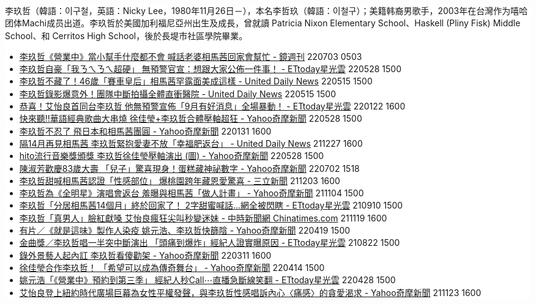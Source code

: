 李玖哲（韓語：이구철，英語：Nicky Lee，1980年11月26日－），本名李哲玖（韓語：이철구）；美籍韩裔男歌手，2003年在台灣作为嘻哈团体Machi成员出道。李玖哲於美國加利福尼亞州出生及成長，曾就讀 Patricia Nixon Elementary School、Haskell (Pliny Fisk) Middle School、和 Cerritos High School，後於長堤市社區學院畢業。
- [李玖哲《營業中》當小幫手什麼都不會 喊話老婆相馬茜回家會幫忙 - 鏡週刊](https://www.mirrormedia.mg/story/20220702ent005/ "李玖哲《營業中》當小幫手什麼都不會 喊話老婆相馬茜回家會幫忙 - 鏡週刊") 220703 0503
- [李玖哲自豪「我ㄋㄟㄋㄟ超硬」 無預警官宣：想跟大家公佈一件事！ - ETtoday星光雲](https://star.ettoday.net/news/2261207 "李玖哲自豪「我ㄋㄟㄋㄟ超硬」 無預警官宣：想跟大家公佈一件事！ - ETtoday星光雲") 220528 1500
- [李玖哲不藏了！46歲「賽車皇后」相馬茜罕露面美成這樣 - United Daily News](https://stars.udn.com/star/story/10092/6314388 "李玖哲不藏了！46歲「賽車皇后」相馬茜罕露面美成這樣 - United Daily News") 220515 1500
- [李玖哲錄影爆意外！團隊中斷拍攝全體直衝醫院 - United Daily News](https://stars.udn.com/star/story/10091/6314823 "李玖哲錄影爆意外！團隊中斷拍攝全體直衝醫院 - United Daily News") 220515 1500
- [恭喜！艾怡良首同台李玖哲 他無預警宣佈「9月有好消息」全場暴動！ - ETtoday星光雲](https://star.ettoday.net/news/2175788 "恭喜！艾怡良首同台李玖哲 他無預警宣佈「9月有好消息」全場暴動！ - ETtoday星光雲") 220122 1600
- [快來聽!!華語經典歌曲大串燒 徐佳瑩+李玖哲合體壓軸超狂 - Yahoo奇摩新聞](https://tw.news.yahoo.com/%E5%BF%AB%E4%BE%86%E8%81%BD-%E8%8F%AF%E8%AA%9E%E7%B6%93%E5%85%B8%E6%AD%8C%E6%9B%B2%E5%A4%A7%E4%B8%B2%E7%87%92-%E5%BE%90%E4%BD%B3%E7%91%A9-%E6%9D%8E%E7%8E%96%E5%93%B2%E5%90%88%E9%AB%94%E5%A3%93%E8%BB%B8%E8%B6%85%E7%8B%82-145842497.html "快來聽!!華語經典歌曲大串燒 徐佳瑩+李玖哲合體壓軸超狂 - Yahoo奇摩新聞") 220528 1500
- [李玖哲不忍了 飛日本和相馬茜團圓 - Yahoo奇摩新聞](https://tw.news.yahoo.com/%E6%9D%8E%E7%8E%96%E5%93%B2%E4%B8%8D%E5%BF%8D%E4%BA%86-%E9%A3%9B%E6%97%A5%E6%9C%AC%E5%92%8C%E7%9B%B8%E9%A6%AC%E8%8C%9C%E5%9C%98%E5%9C%93-070342376.html "李玖哲不忍了 飛日本和相馬茜團圓 - Yahoo奇摩新聞") 220131 1600
- [隔14月再見相馬茜 李玖哲緊抱愛妻不放「幸福肥返台」 - United Daily News](https://stars.udn.com/star/story/10091/5991845 "隔14月再見相馬茜 李玖哲緊抱愛妻不放「幸福肥返台」 - United Daily News") 211227 1600
- [hito流行音樂獎頒獎 李玖哲徐佳瑩壓軸演出 (圖) - Yahoo奇摩新聞](https://tw.news.yahoo.com/hito%E6%B5%81%E8%A1%8C%E9%9F%B3%E6%A8%82%E7%8D%8E%E9%A0%92%E7%8D%8E-%E6%9D%8E%E7%8E%96%E5%93%B2%E5%BE%90%E4%BD%B3%E7%91%A9%E5%A3%93%E8%BB%B8%E6%BC%94%E5%87%BA-%E5%9C%96-143718053.html "hito流行音樂獎頒獎 李玖哲徐佳瑩壓軸演出 (圖) - Yahoo奇摩新聞") 220528 1500
- [陳淑芳歡慶83歲大壽 「兒子」驚喜現身！蛋糕藏神祕數字 - Yahoo奇摩新聞](https://tw.news.yahoo.com/%E9%99%B3%E6%B7%91%E8%8A%B3%E6%AD%A1%E6%85%B683%E6%AD%B2%E5%A4%A7%E5%A3%BD-%E5%85%92%E5%AD%90-%E9%A9%9A%E5%96%9C%E7%8F%BE%E8%BA%AB-%E8%9B%8B%E7%B3%95%E8%97%8F%E7%A5%9E%E7%A5%95%E6%95%B8%E5%AD%97-071837160.html "陳淑芳歡慶83歲大壽 「兒子」驚喜現身！蛋糕藏神祕數字 - Yahoo奇摩新聞") 220702 1518
- [李玖哲甜喊相馬茜認證「性感部位」 爆桃園跨年藏恩愛驚喜 - 三立新聞](https://star.setn.com/news/1036266 "李玖哲甜喊相馬茜認證「性感部位」 爆桃園跨年藏恩愛驚喜 - 三立新聞") 211203 1600
- [李玖哲為《全明星》演唱會返台 羞曝與相馬茜「做人計畫」 - Yahoo奇摩新聞](https://tw.news.yahoo.com/%E6%9D%8E%E7%8E%96%E5%93%B2%E7%82%BA-%E5%85%A8%E6%98%8E%E6%98%9F-%E6%BC%94%E5%94%B1%E6%9C%83%E8%BF%94%E5%8F%B0-%E7%BE%9E%E6%9B%9D%E8%88%87%E7%9B%B8%E9%A6%AC%E8%8C%9C-%E5%81%9A%E4%BA%BA%E8%A8%88%E7%95%AB-203029135.html "李玖哲為《全明星》演唱會返台 羞曝與相馬茜「做人計畫」 - Yahoo奇摩新聞") 211104 1500
- [李玖哲「分居相馬茜14個月」終於回家了！ 2字甜蜜喊話...網全被閃瞎 - ETtoday星光雲](https://star.ettoday.net/news/2076410 "李玖哲「分居相馬茜14個月」終於回家了！ 2字甜蜜喊話...網全被閃瞎 - ETtoday星光雲") 210910 1500
- [李玖哲「真男人」臉紅獻嗓 艾怡良瘋狂尖叫秒變迷妹 - 中時新聞網 Chinatimes.com](https://www.chinatimes.com/realtimenews/20211119002823-260404 "李玖哲「真男人」臉紅獻嗓 艾怡良瘋狂尖叫秒變迷妹 - 中時新聞網 Chinatimes.com") 211119 1600
- [有片／《就是這味》製作人染疫 姚元浩、李玖哲快篩陰 - Yahoo奇摩新聞](https://tw.news.yahoo.com/%E5%B0%B1%E6%98%AF%E9%80%99%E5%91%B3-%E8%A3%BD%E4%BD%9C%E4%BA%BA%E6%9F%93%E7%96%AB-%E5%A7%9A%E5%85%83%E6%B5%A9-%E6%9D%8E%E7%8E%96%E5%93%B2%E5%BF%AB%E7%AF%A9%E9%99%B0-143310689.html "有片／《就是這味》製作人染疫 姚元浩、李玖哲快篩陰 - Yahoo奇摩新聞") 220419 1500
- [金曲獎／李玖哲唱一半突中斷演出 「頭痛到爆炸」經紀人證實曝原因 - ETtoday星光雲](https://star.ettoday.net/news/2061927 "金曲獎／李玖哲唱一半突中斷演出 「頭痛到爆炸」經紀人證實曝原因 - ETtoday星光雲") 210822 1500
- [錄外景藝人起內訌 李玖哲看傻勸架 - Yahoo奇摩新聞](https://tw.news.yahoo.com/%E9%8C%84%E5%A4%96%E6%99%AF%E8%97%9D%E4%BA%BA%E8%B5%B7%E5%85%A7%E8%A8%8C-%E6%9D%8E%E7%8E%96%E5%93%B2%E7%9C%8B%E5%82%BB%E5%8B%B8%E6%9E%B6-170000752.html "錄外景藝人起內訌 李玖哲看傻勸架 - Yahoo奇摩新聞") 220311 1600
- [徐佳瑩合作李玖哲！ 「希望可以成為傳奇舞台」 - Yahoo奇摩新聞](https://tw.news.yahoo.com/%E5%BE%90%E4%BD%B3%E7%91%A9%E5%90%88%E4%BD%9C%E6%9D%8E%E7%8E%96%E5%93%B2%EF%BC%81-%E3%80%8C%E5%B8%8C%E6%9C%9B%E5%8F%AF%E4%BB%A5%E6%88%90%E7%82%BA%E5%82%B3%E5%A5%87%E8%88%9E%E5%8F%B0%E3%80%8D-064239781.html "徐佳瑩合作李玖哲！ 「希望可以成為傳奇舞台」 - Yahoo奇摩新聞") 220414 1500
- [姚元浩「《營業中》預約到第三季」 經紀人秒Call⋯直播急斷線笑翻 - ETtoday星光雲](https://star.ettoday.net/news/2239652 "姚元浩「《營業中》預約到第三季」 經紀人秒Call⋯直播急斷線笑翻 - ETtoday星光雲") 220428 1500
- [艾怡良登上紐約時代廣場巨幕為女性平權發聲，與李玖哲性感唱訴內心〈痛感〉的貪愛渴求 - Yahoo奇摩新聞](https://tw.news.yahoo.com/%E8%89%BE%E6%80%A1%E8%89%AF%E7%99%BB%E4%B8%8A%E7%B4%90%E7%B4%84%E6%99%82%E4%BB%A3%E5%BB%A3%E5%A0%B4%E5%B7%A8%E5%B9%95%E7%82%BA%E5%A5%B3%E6%80%A7%E5%B9%B3%E6%AC%8A%E7%99%BC%E8%81%B2-%E8%88%87%E6%9D%8E%E7%8E%96%E5%93%B2%E6%80%A7%E6%84%9F%E5%94%B1%E8%A8%B4%E5%85%A7%E5%BF%83-%E7%97%9B%E6%84%9F-%E7%9A%84%E8%B2%AA%E6%84%9B%E6%B8%B4%E6%B1%82-085032859.html "艾怡良登上紐約時代廣場巨幕為女性平權發聲，與李玖哲性感唱訴內心〈痛感〉的貪愛渴求 - Yahoo奇摩新聞") 211123 1600
